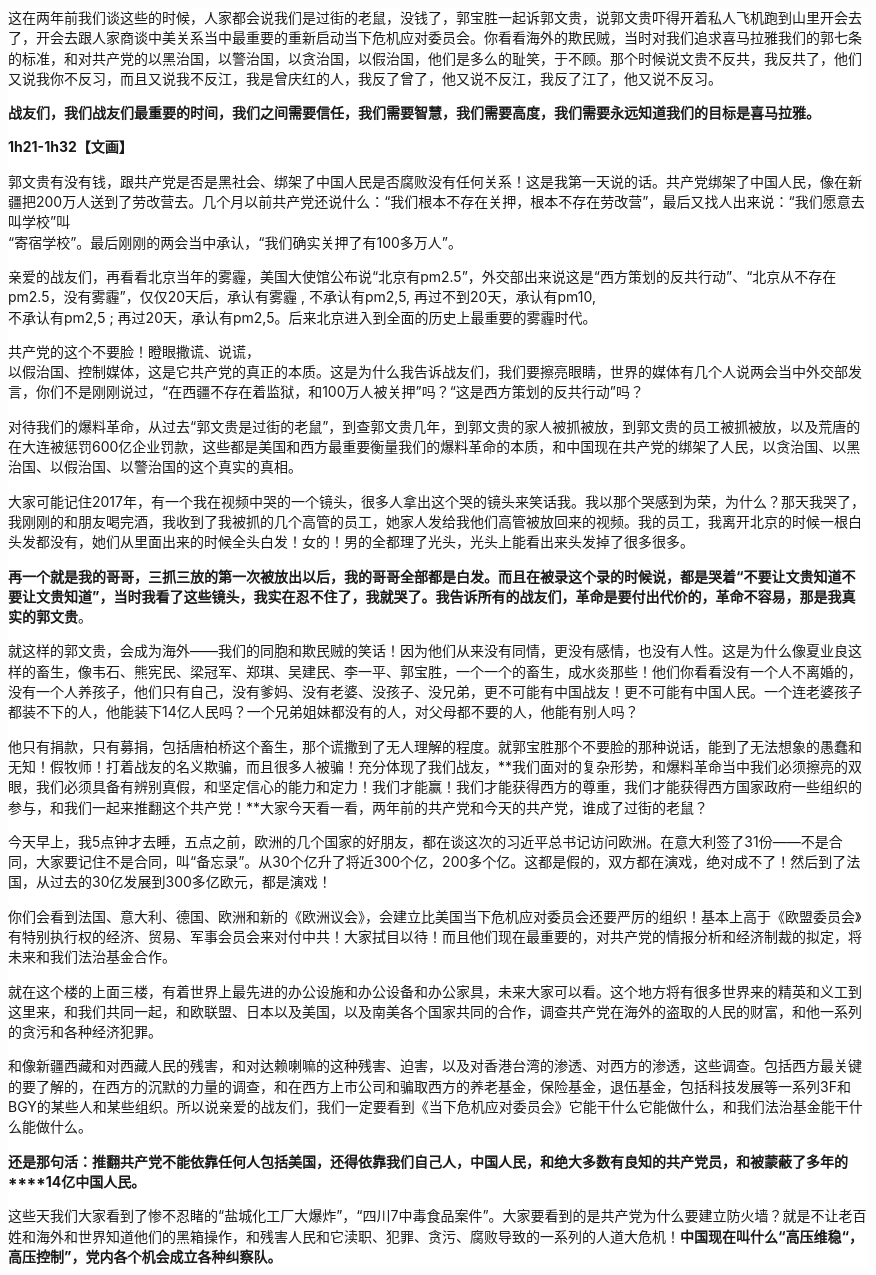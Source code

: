 
这在两年前我们谈这些的时候，人家都会说我们是过街的老鼠，没钱了，郭宝胜一起诉郭文贵，说郭文贵吓得开着私人飞机跑到山里开会去了，开会去跟人家商谈中美关系当中最重要的重新启动当下危机应对委员会。你看看海外的欺民贼，当时对我们追求喜马拉雅我们的郭七条的标准，和对共产党的以黑治国，以警治国，以贪治国，以假治国，他们是多么的耻笑，于不顾。那个时候说文贵不反共，我反共了，他们又说我你不反习，而且又说我不反江，我是曾庆红的人，我反了曾了，他又说不反江，我反了江了，他又说不反习。
  

**战友们，我们战友们最重要的时间，我们之间需要信任，我们需要智慧，我们需要高度，我们需要永远知道我们的目标是喜马拉雅。**
  

**1h21-1h32【文画】**
  

郭文贵有没有钱，跟共产党是否是黑社会、绑架了中国人民是否腐败没有任何关系！这是我第一天说的话。共产党绑架了中国人民，像在新疆把200万人送到了劳改营去。几个月以前共产党还说什么：“我们根本不存在关押，根本不存在劳改营”，最后又找人出来说：“我们愿意去叫学校”叫<br>“寄宿学校”。最后刚刚的两会当中承认，“我们确实关押了有100多万人”。
  

亲爱的战友们，再看看北京当年的雾霾，美国大使馆公布说“北京有pm2.5”，外交部出来说这是“西方策划的反共行动”、“北京从不存在pm2.5，没有雾霾”，仅仅20天后，承认有雾霾 , 不承认有pm2,5, 再过不到20天，承认有pm10,<br>不承认有pm2,5 ; 再过20天，承认有pm2,5。后来北京进入到全面的历史上最重要的雾霾时代。&nbsp;&nbsp;&nbsp;
  

共产党的这个不要脸！瞪眼撒谎、说谎，<br>以假治国、控制媒体，这是它共产党的真正的本质。这是为什么我告诉战友们，我们要擦亮眼睛，世界的媒体有几个人说两会当中外交部发言，你们不是刚刚说过，“在西疆不存在着监狱，和100万人被关押”吗？“这是西方策划的反共行动”吗？
  

对待我们的爆料革命，从过去“郭文贵是过街的老鼠”，到查郭文贵几年，到郭文贵的家人被抓被放，到郭文贵的员工被抓被放，以及荒唐的在大连被惩罚600亿企业罚款，这些都是美国和西方最重要衡量我们的爆料革命的本质，和中国现在共产党的绑架了人民，以贪治国、以黑治国、以假治国、以警治国的这个真实的真相。
  

大家可能记住2017年，有一个我在视频中哭的一个镜头，很多人拿出这个哭的镜头来笑话我。我以那个哭感到为荣，为什么？那天我哭了，我刚刚的和朋友喝完酒，我收到了我被抓的几个高管的员工，她家人发给我他们高管被放回来的视频。我的员工，我离开北京的时候一根白头发都没有，她们从里面出来的时候全头白发！女的！男的全都理了光头，光头上能看出来头发掉了很多很多。
  

**再一个就是我的哥哥，三抓三放的第一次被放出以后，我的哥哥全部都是白发。而且在被录这个录的时候说，都是哭着“不要让文贵知道不要让文贵知道”，当时我看了这些镜头，我实在忍不住了，我就哭了。我告诉所有的战友们，革命是要付出代价的，革命不容易，那是我真实的郭文贵**。
  

就这样的郭文贵，会成为海外——我们的同胞和欺民贼的笑话！因为他们从来没有同情，更没有感情，也没有人性。这是为什么像夏业良这样的畜生，像韦石、熊宪民、梁冠军、郑琪、吴建民、李一平、郭宝胜，一个一个的畜生，成水炎那些！他们你看看没有一个人不离婚的，没有一个人养孩子，他们只有自己，没有爹妈、没有老婆、没孩子、没兄弟，更不可能有中国战友！更不可能有中国人民。一个连老婆孩子都装不下的人，他能装下14亿人民吗？一个兄弟姐妹都没有的人，对父母都不要的人，他能有别人吗？
  

他只有捐款，只有募捐，包括唐柏桥这个畜生，那个谎撒到了无人理解的程度。就郭宝胜那个不要脸的那种说话，能到了无法想象的愚蠢和无知！假牧师！打着战友的名义欺骗，而且很多人被骗！充分体现了我们战友，**我们面对的复杂形势，和爆料革命当中我们必须擦亮的双眼，我们必须具备有辨别真假，和坚定信心的能力和定力！我们才能赢！我们才能获得西方的尊重，我们才能获得西方国家政府一些组织的参与，和我们一起来推翻这个共产党！**大家今天看一看，两年前的共产党和今天的共产党，谁成了过街的老鼠？
  

今天早上，我5点钟才去睡，五点之前，欧洲的几个国家的好朋友，都在谈这次的习近平总书记访问欧洲。在意大利签了31份——不是合同，大家要记住不是合同，叫“备忘录”。从30个亿升了将近300个亿，200多个亿。这都是假的，双方都在演戏，绝对成不了！然后到了法国，从过去的30亿发展到300多亿欧元，都是演戏！
  

你们会看到法国、意大利、德国、欧洲和新的《欧洲议会》，会建立比美国当下危机应对委员会还要严厉的组织！基本上高于《欧盟委员会》有特别执行权的经济、贸易、军事会员会来对付中共！大家拭目以待！而且他们现在最重要的，对共产党的情报分析和经济制裁的拟定，将未来和我们法治基金合作。
  

就在这个楼的上面三楼，有着世界上最先进的办公设施和办公设备和办公家具，未来大家可以看。这个地方将有很多世界来的精英和义工到这里来，和我们共同一起，和欧联盟、日本以及美国，以及南美各个国家共同的合作，调查共产党在海外的盗取的人民的财富，和他一系列的贪污和各种经济犯罪。&nbsp;&nbsp;
  

和像新疆西藏和对西藏人民的残害，和对达赖喇嘛的这种残害、迫害，以及对香港台湾的渗透、对西方的渗透，这些调查。包括西方最关键的要了解的，在西方的沉默的力量的调查，和在西方上市公司和骗取西方的养老基金，保险基金，退伍基金，包括科技发展等一系列3F和BGY的某些人和某些组织。所以说亲爱的战友们，我们一定要看到《当下危机应对委员会》它能干什么它能做什么，和我们法治基金能干什么能做什么。
  

**还是那句活：推翻共产党不能依靠任何人包括美国，还得依靠我们自己人，中国人民，和绝大多数有良知的共产党员，和被蒙蔽了多年的****14亿中国人民。**
  

这些天我们大家看到了惨不忍睹的“盐城化工厂大爆炸”，“四川7中毒食品案件”。大家要看到的是共产党为什么要建立防火墙？就是不让老百姓和海外和世界知道他们的黑箱操作，和残害人民和它渎职、犯罪、贪污、腐败导致的一系列的人道大危机！**中国现在叫什么“高压维稳“，高压控制”，党内各个机会成立各种纠察队。**
  